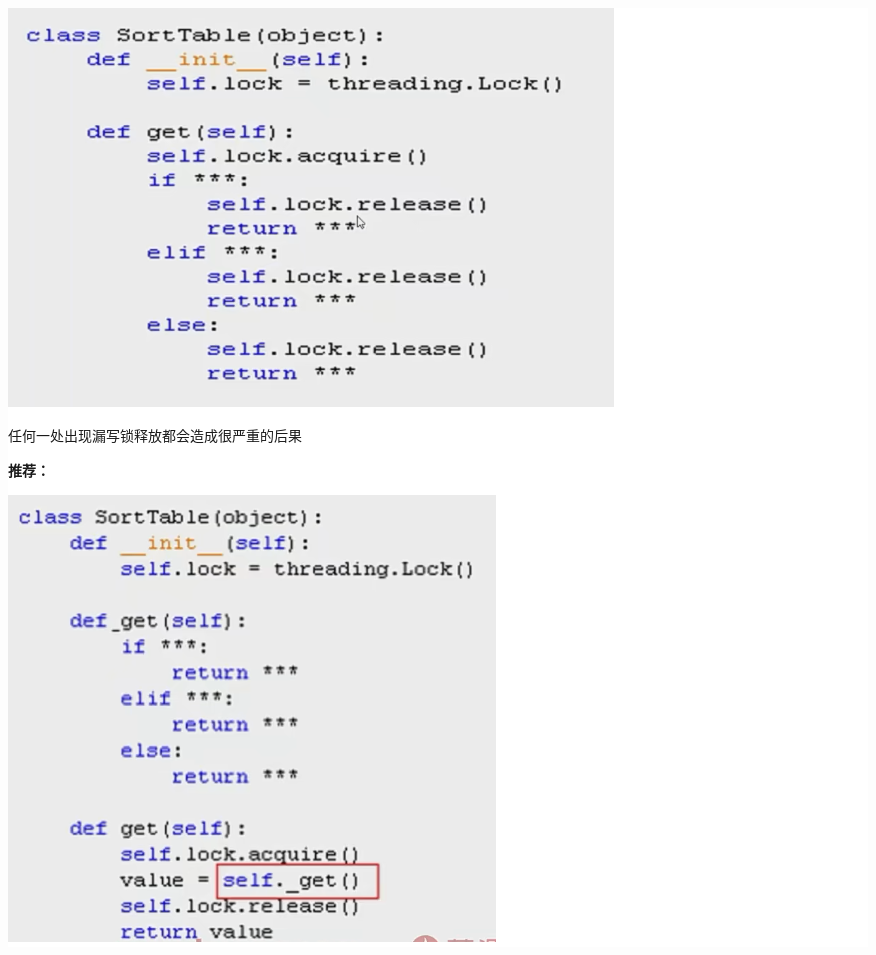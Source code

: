 ![1688993754255](02-%E4%BB%A3%E7%A0%81%E7%9A%84%E8%89%BA%E6%9C%AF.assets/1688993754255.png)

任何一处出现漏写锁释放都会造成很严重的后果



**推荐：**

![1688993779353](02-%E4%BB%A3%E7%A0%81%E7%9A%84%E8%89%BA%E6%9C%AF.assets/1688993779353.png)
